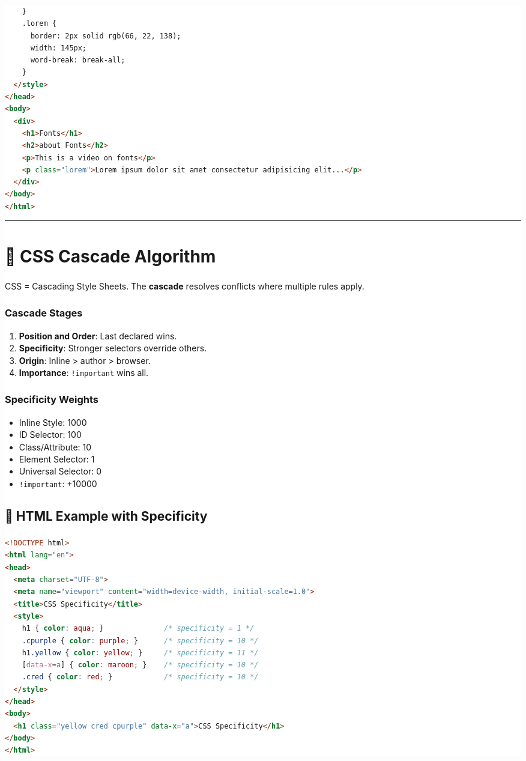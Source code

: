 ```html
    }
    .lorem {
      border: 2px solid rgb(66, 22, 138);
      width: 145px;
      word-break: break-all;
    }
  </style>
</head>
<body>
  <div>
    <h1>Fonts</h1>
    <h2>about Fonts</h2>
    <p>This is a video on fonts</p>
    <p class="lorem">Lorem ipsum dolor sit amet consectetur adipisicing elit...</p>
  </div>
</body>
</html>
```

---

# 🎯 CSS Cascade Algorithm

CSS = Cascading Style Sheets.
The **cascade** resolves conflicts where multiple rules apply.

### Cascade Stages

1. **Position and Order**: Last declared wins.
2. **Specificity**: Stronger selectors override others.
3. **Origin**: Inline > author > browser.
4. **Importance**: `!important` wins all.

### Specificity Weights

* Inline Style: 1000
* ID Selector: 100
* Class/Attribute: 10
* Element Selector: 1
* Universal Selector: 0
* `!important`: +10000

## 📄 HTML Example with Specificity

```html
<!DOCTYPE html>
<html lang="en">
<head>
  <meta charset="UTF-8">
  <meta name="viewport" content="width=device-width, initial-scale=1.0">
  <title>CSS Specificity</title>
  <style>
    h1 { color: aqua; }              /* specificity = 1 */
    .cpurple { color: purple; }      /* specificity = 10 */
    h1.yellow { color: yellow; }     /* specificity = 11 */
    [data-x=a] { color: maroon; }    /* specificity = 10 */
    .cred { color: red; }            /* specificity = 10 */
  </style>
</head>
<body>
  <h1 class="yellow cred cpurple" data-x="a">CSS Specificity</h1>
</body>
</html>
```